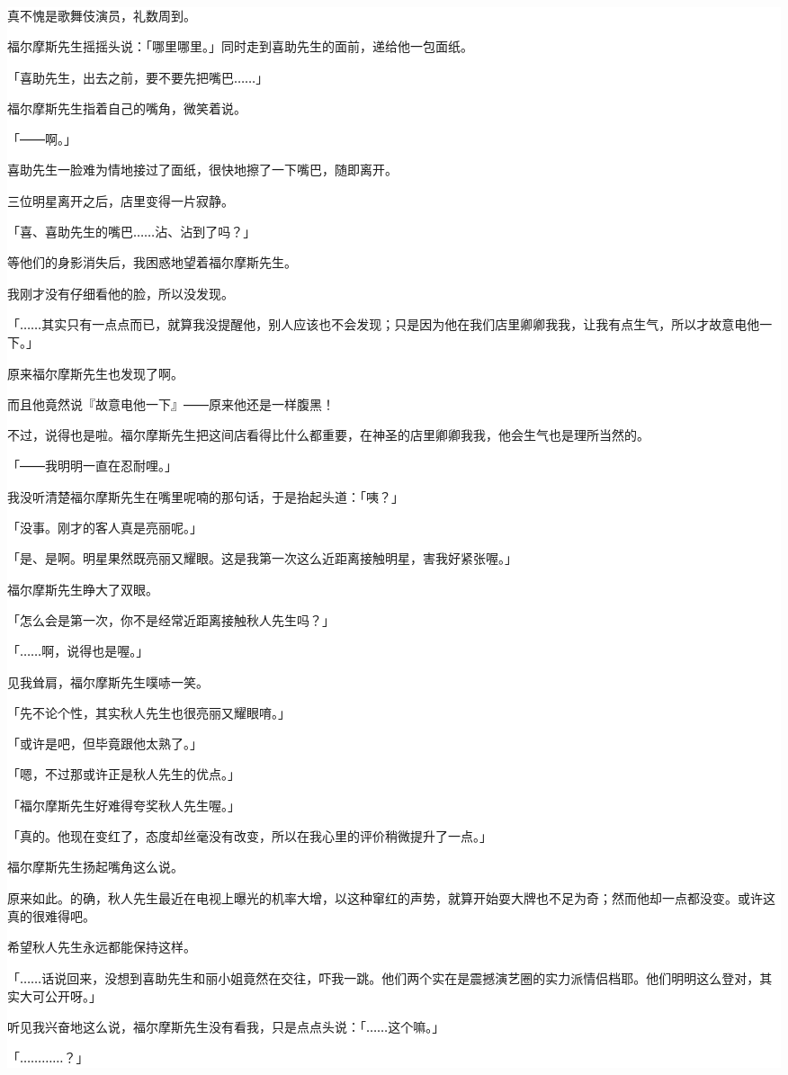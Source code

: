 真不愧是歌舞伎演员，礼数周到。

福尔摩斯先生摇摇头说：「哪里哪里。」同时走到喜助先生的面前，递给他一包面纸。

「喜助先生，出去之前，要不要先把嘴巴……」

福尔摩斯先生指着自己的嘴角，微笑着说。

「——啊。」

喜助先生一脸难为情地接过了面纸，很快地擦了一下嘴巴，随即离开。

三位明星离开之后，店里变得一片寂静。

「喜、喜助先生的嘴巴……沾、沾到了吗？」

等他们的身影消失后，我困惑地望着福尔摩斯先生。

我刚才没有仔细看他的脸，所以没发现。

「……其实只有一点点而已，就算我没提醒他，别人应该也不会发现；只是因为他在我们店里卿卿我我，让我有点生气，所以才故意电他一下。」

原来福尔摩斯先生也发现了啊。

而且他竟然说『故意电他一下』——原来他还是一样腹黑！

不过，说得也是啦。福尔摩斯先生把这间店看得比什么都重要，在神圣的店里卿卿我我，他会生气也是理所当然的。

「——我明明一直在忍耐哩。」

我没听清楚福尔摩斯先生在嘴里呢喃的那句话，于是抬起头道：「咦？」

「没事。刚才的客人真是亮丽呢。」

「是、是啊。明星果然既亮丽又耀眼。这是我第一次这么近距离接触明星，害我好紧张喔。」

福尔摩斯先生睁大了双眼。

「怎么会是第一次，你不是经常近距离接触秋人先生吗？」

「……啊，说得也是喔。」

见我耸肩，福尔摩斯先生噗哧一笑。

「先不论个性，其实秋人先生也很亮丽又耀眼唷。」

「或许是吧，但毕竟跟他太熟了。」

「嗯，不过那或许正是秋人先生的优点。」

「福尔摩斯先生好难得夸奖秋人先生喔。」

「真的。他现在变红了，态度却丝毫没有改变，所以在我心里的评价稍微提升了一点。」

福尔摩斯先生扬起嘴角这么说。

原来如此。的确，秋人先生最近在电视上曝光的机率大增，以这种窜红的声势，就算开始耍大牌也不足为奇；然而他却一点都没变。或许这真的很难得吧。

希望秋人先生永远都能保持这样。

「……话说回来，没想到喜助先生和丽小姐竟然在交往，吓我一跳。他们两个实在是震撼演艺圈的实力派情侣档耶。他们明明这么登对，其实大可公开呀。」

听见我兴奋地这么说，福尔摩斯先生没有看我，只是点点头说：「……这个嘛。」

「…………？」
